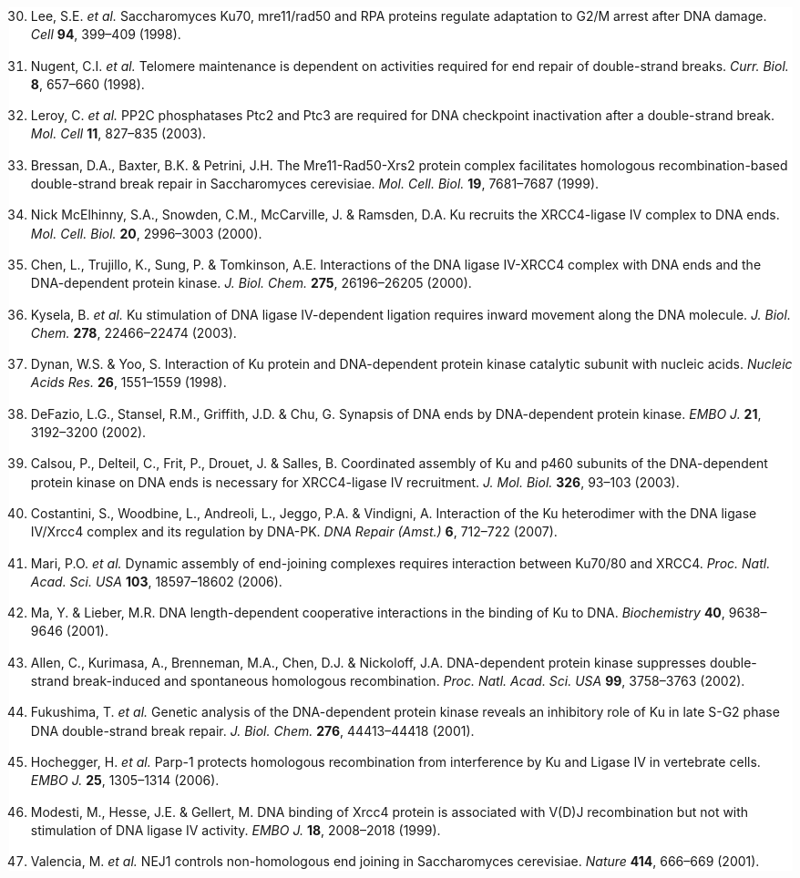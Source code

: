 30. Lee, S.E. *et al.* Saccharomyces Ku70, mre11/rad50 and RPA proteins regulate adaptation to G2/M arrest after DNA damage. *Cell* **94**, 399–409 (1998).

31. Nugent, C.I. *et al.* Telomere maintenance is dependent on activities required for end repair of double-strand breaks. *Curr. Biol.* **8**, 657–660 (1998).

32. Leroy, C. *et al.* PP2C phosphatases Ptc2 and Ptc3 are required for DNA checkpoint inactivation after a double-strand break. *Mol. Cell* **11**, 827–835 (2003).

33. Bressan, D.A., Baxter, B.K. & Petrini, J.H. The Mre11-Rad50-Xrs2 protein complex facilitates homologous recombination-based double-strand break repair in Saccharomyces cerevisiae. *Mol. Cell. Biol.* **19**, 7681–7687 (1999).

34. Nick McElhinny, S.A., Snowden, C.M., McCarville, J. & Ramsden, D.A. Ku recruits the XRCC4-ligase IV complex to DNA ends. *Mol. Cell. Biol.* **20**, 2996–3003 (2000).

35. Chen, L., Trujillo, K., Sung, P. & Tomkinson, A.E. Interactions of the DNA ligase IV-XRCC4 complex with DNA ends and the DNA-dependent protein kinase. *J. Biol. Chem.* **275**, 26196–26205 (2000).

36. Kysela, B. *et al.* Ku stimulation of DNA ligase IV-dependent ligation requires inward movement along the DNA molecule. *J. Biol. Chem.* **278**, 22466–22474 (2003).

37. Dynan, W.S. & Yoo, S. Interaction of Ku protein and DNA-dependent protein kinase catalytic subunit with nucleic acids. *Nucleic Acids Res.* **26**, 1551–1559 (1998).

38. DeFazio, L.G., Stansel, R.M., Griffith, J.D. & Chu, G. Synapsis of DNA ends by DNA-dependent protein kinase. *EMBO J.* **21**, 3192–3200 (2002).

39. Calsou, P., Delteil, C., Frit, P., Drouet, J. & Salles, B. Coordinated assembly of Ku and p460 subunits of the DNA-dependent protein kinase on DNA ends is necessary for XRCC4-ligase IV recruitment. *J. Mol. Biol.* **326**, 93–103 (2003).

40. Costantini, S., Woodbine, L., Andreoli, L., Jeggo, P.A. & Vindigni, A. Interaction of the Ku heterodimer with the DNA ligase IV/Xrcc4 complex and its regulation by DNA-PK. *DNA Repair (Amst.)* **6**, 712–722 (2007).

41. Mari, P.O. *et al.* Dynamic assembly of end-joining complexes requires interaction between Ku70/80 and XRCC4. *Proc. Natl. Acad. Sci. USA* **103**, 18597–18602 (2006).

42. Ma, Y. & Lieber, M.R. DNA length-dependent cooperative interactions in the binding of Ku to DNA. *Biochemistry* **40**, 9638–9646 (2001).

43. Allen, C., Kurimasa, A., Brenneman, M.A., Chen, D.J. & Nickoloff, J.A. DNA-dependent protein kinase suppresses double-strand break-induced and spontaneous homologous recombination. *Proc. Natl. Acad. Sci. USA* **99**, 3758–3763 (2002).

44. Fukushima, T. *et al.* Genetic analysis of the DNA-dependent protein kinase reveals an inhibitory role of Ku in late S-G2 phase DNA double-strand break repair. *J. Biol. Chem.* **276**, 44413–44418 (2001).

45. Hochegger, H. *et al.* Parp-1 protects homologous recombination from interference by Ku and Ligase IV in vertebrate cells. *EMBO J.* **25**, 1305–1314 (2006).

46. Modesti, M., Hesse, J.E. & Gellert, M. DNA binding of Xrcc4 protein is associated with V(D)J recombination but not with stimulation of DNA ligase IV activity. *EMBO J.* **18**, 2008–2018 (1999).

47. Valencia, M. *et al.* NEJ1 controls non-homologous end joining in Saccharomyces cerevisiae. *Nature* **414**, 666–669 (2001).
